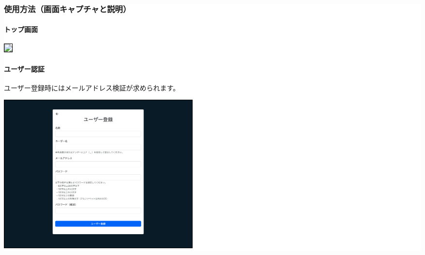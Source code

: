 ### 使用方法（画面キャプチャと説明）

#### トップ画面

<img src="docs/screen_captures/top.png" width="60%" style="border: 1px solid #000">

#### ユーザー認証

ユーザー登録時にはメールアドレス検証が求められます。

<div>
<img src="docs/screen_captures/authentication/user_register.png" width="45%" style="border: 1px solid #000">